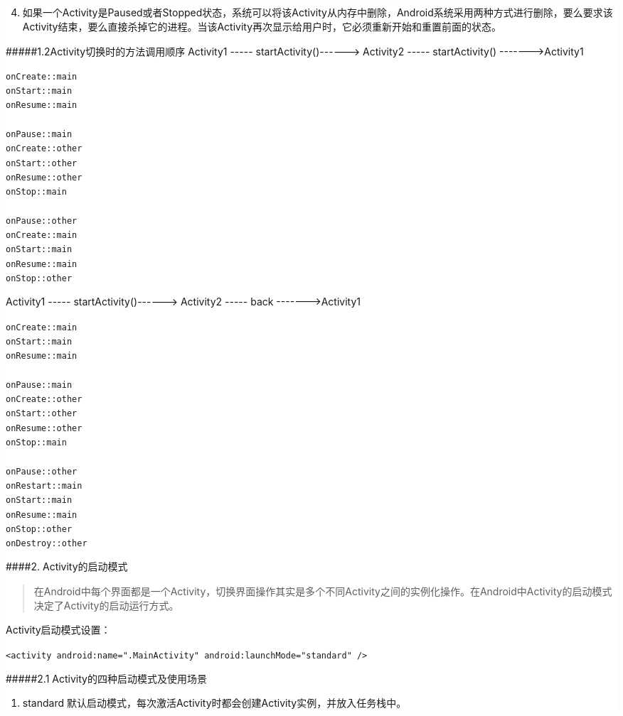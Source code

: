 4. 如果一个Activity是Paused或者Stopped状态，系统可以将该Activity从内存中删除，Android系统采用两种方式进行删除，要么要求该Activity结束，要么直接杀掉它的进程。当该Activity再次显示给用户时，它必须重新开始和重置前面的状态。

#####1.2Activity切换时的方法调用顺序
Activity1 ----- startActivity()------> Activity2 ----- startActivity() ------->Activity1

```
onCreate::main
onStart::main
onResume::main

onPause::main
onCreate::other
onStart::other
onResume::other
onStop::main

onPause::other
onCreate::main
onStart::main
onResume::main
onStop::other
```

Activity1 ----- startActivity()------> Activity2 ----- back ------->Activity1

```
onCreate::main
onStart::main
onResume::main

onPause::main
onCreate::other
onStart::other
onResume::other
onStop::main

onPause::other
onRestart::main
onStart::main
onResume::main
onStop::other
onDestroy::other
```

####2. Activity的启动模式
>在Android中每个界面都是一个Activity，切换界面操作其实是多个不同Activity之间的实例化操作。在Android中Activity的启动模式决定了Activity的启动运行方式。

Activity启动模式设置：
```
<activity android:name=".MainActivity" android:launchMode="standard" />
```
#####2.1 Activity的四种启动模式及使用场景

1. standard
 默认启动模式，每次激活Activity时都会创建Activity实例，并放入任务栈中。
